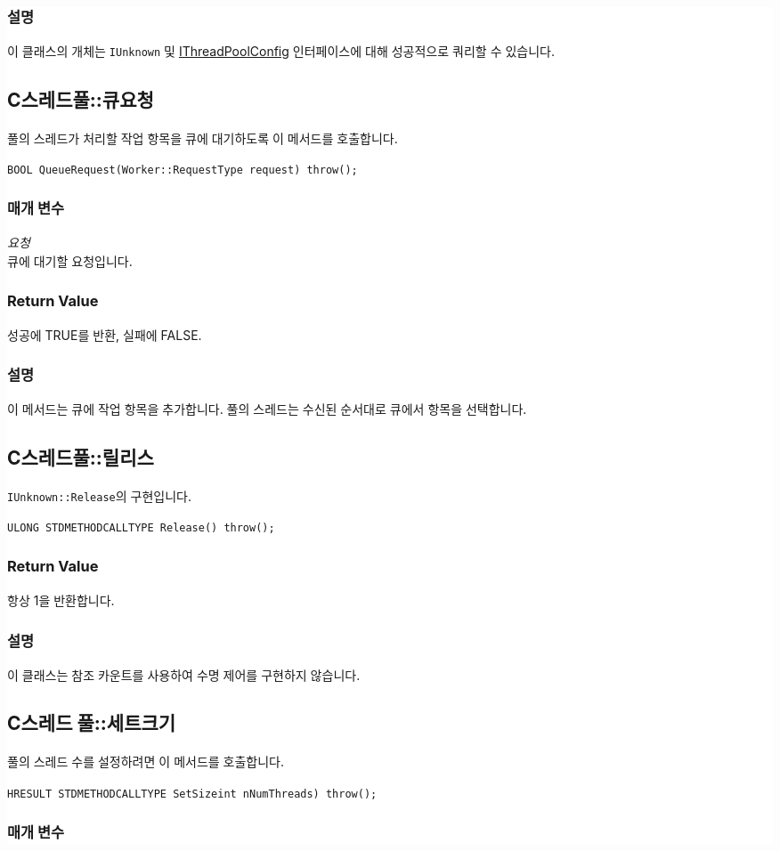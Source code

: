### <a name="remarks"></a>설명

이 클래스의 개체는 `IUnknown` 및 [IThreadPoolConfig](../../atl/reference/ithreadpoolconfig-interface.md) 인터페이스에 대해 성공적으로 쿼리할 수 있습니다.

## <a name="cthreadpoolqueuerequest"></a><a name="queuerequest"></a>C스레드풀::큐요청

풀의 스레드가 처리할 작업 항목을 큐에 대기하도록 이 메서드를 호출합니다.

```
BOOL QueueRequest(Worker::RequestType request) throw();
```

### <a name="parameters"></a>매개 변수

*요청*<br/>
큐에 대기할 요청입니다.

### <a name="return-value"></a>Return Value

성공에 TRUE를 반환, 실패에 FALSE.

### <a name="remarks"></a>설명

이 메서드는 큐에 작업 항목을 추가합니다. 풀의 스레드는 수신된 순서대로 큐에서 항목을 선택합니다.

## <a name="cthreadpoolrelease"></a><a name="release"></a>C스레드풀::릴리스

`IUnknown::Release`의 구현입니다.

```
ULONG STDMETHODCALLTYPE Release() throw();
```

### <a name="return-value"></a>Return Value

항상 1을 반환합니다.

### <a name="remarks"></a>설명

이 클래스는 참조 카운트를 사용하여 수명 제어를 구현하지 않습니다.

## <a name="cthreadpoolsetsize"></a><a name="setsize"></a>C스레드 풀::세트크기

풀의 스레드 수를 설정하려면 이 메서드를 호출합니다.

```
HRESULT STDMETHODCALLTYPE SetSizeint nNumThreads) throw();
```

### <a name="parameters"></a>매개 변수
